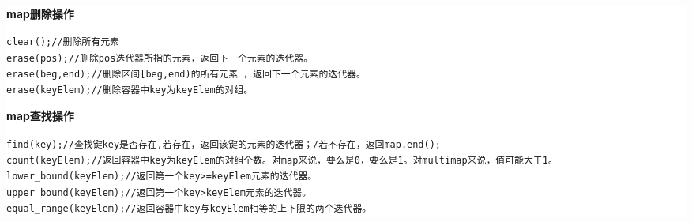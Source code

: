 **map删除操作**

```auto
clear();//删除所有元素
erase(pos);//删除pos迭代器所指的元素，返回下一个元素的迭代器。
erase(beg,end);//删除区间[beg,end)的所有元素 ，返回下一个元素的迭代器。
erase(keyElem);//删除容器中key为keyElem的对组。
```

**map查找操作** 

```auto
find(key);//查找键key是否存在,若存在，返回该键的元素的迭代器；/若不存在，返回map.end();
count(keyElem);//返回容器中key为keyElem的对组个数。对map来说，要么是0，要么是1。对multimap来说，值可能大于1。
lower_bound(keyElem);//返回第一个key>=keyElem元素的迭代器。
upper_bound(keyElem);//返回第一个key>keyElem元素的迭代器。
equal_range(keyElem);//返回容器中key与keyElem相等的上下限的两个迭代器。
```
